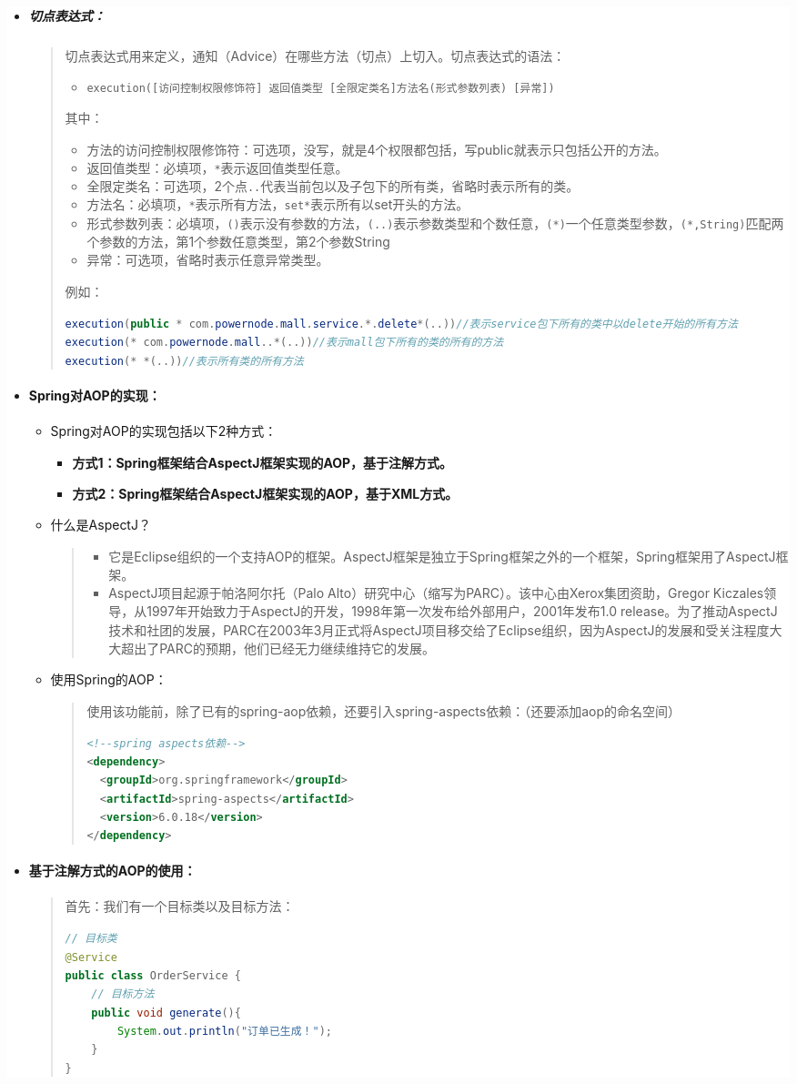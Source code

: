   - ##### 切点表达式：

    > 切点表达式用来定义，通知（Advice）在哪些方法（切点）上切入。切点表达式的语法：
    >
    > - `execution([访问控制权限修饰符] 返回值类型 [全限定类名]方法名(形式参数列表) [异常])`
    >
    > 其中：
    >
    > - 方法的访问控制权限修饰符：可选项，没写，就是4个权限都包括，写public就表示只包括公开的方法。
    > - 返回值类型：必填项，`*`表示返回值类型任意。
    > - 全限定类名：可选项，2个点`..`代表当前包以及子包下的所有类，省略时表示所有的类。
    > - 方法名：必填项，`*`表示所有方法，`set*`表示所有以set开头的方法。
    > - 形式参数列表：必填项，`()`表示没有参数的方法，`(..)`表示参数类型和个数任意，`(*)`一个任意类型参数，`(*,String)`匹配两个参数的方法，第1个参数任意类型，第2个参数String
    > - 异常：可选项，省略时表示任意异常类型。
    >
    > 例如：
    >
    > ```java
    > execution(public * com.powernode.mall.service.*.delete*(..))//表示service包下所有的类中以delete开始的所有方法
    > execution(* com.powernode.mall..*(..))//表示mall包下所有的类的所有的方法
    > execution(* *(..))//表示所有类的所有方法
    > ```

- #### Spring对AOP的实现：

  - Spring对AOP的实现包括以下2种方式：

    - **方式1：Spring框架结合AspectJ框架实现的AOP，基于注解方式。**

    - **方式2：Spring框架结合AspectJ框架实现的AOP，基于XML方式。**

  - 什么是AspectJ？

    > - 它是Eclipse组织的一个支持AOP的框架。AspectJ框架是独立于Spring框架之外的一个框架，Spring框架用了AspectJ框架。
    > - AspectJ项目起源于帕洛阿尔托（Palo Alto）研究中心（缩写为PARC）。该中心由Xerox集团资助，Gregor Kiczales领导，从1997年开始致力于AspectJ的开发，1998年第一次发布给外部用户，2001年发布1.0 release。为了推动AspectJ技术和社团的发展，PARC在2003年3月正式将AspectJ项目移交给了Eclipse组织，因为AspectJ的发展和受关注程度大大超出了PARC的预期，他们已经无力继续维持它的发展。

  - 使用Spring的AOP：

    > 使用该功能前，除了已有的spring-aop依赖，还要引入spring-aspects依赖：（还要添加aop的命名空间）
    >
    > ```xml
    > <!--spring aspects依赖-->
    > <dependency>
    > 	<groupId>org.springframework</groupId>
    > 	<artifactId>spring-aspects</artifactId>
    > 	<version>6.0.18</version>
    > </dependency>
    > ```

- #### 基于注解方式的AOP的使用：

  > 首先：我们有一个目标类以及目标方法：
  >
  > ```java
  > // 目标类
  > @Service
  > public class OrderService {
  >     // 目标方法
  >     public void generate(){
  >         System.out.println("订单已生成！");
  >     }
  > }
  > ```
